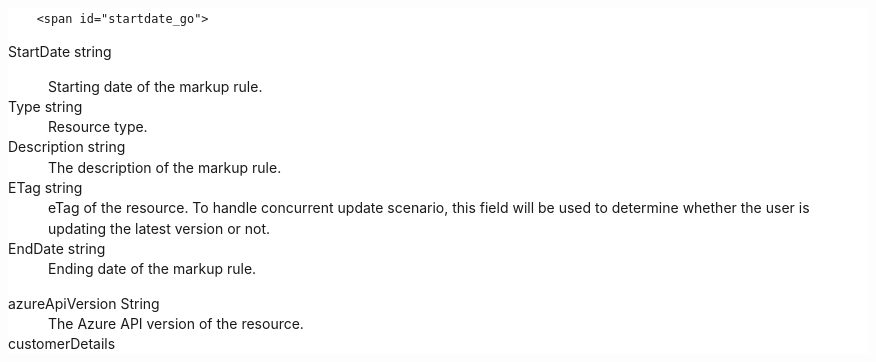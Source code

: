         <span id="startdate_go">
<a data-swiftype-name="resource-property" data-swiftype-type="text" href="#startdate_go" style="color: inherit; text-decoration: inherit;">Start<wbr>Date</a>
</span>
        <span class="property-indicator"></span>
        <span class="property-type">string</span>
    </dt>
    <dd>Starting date of the markup rule.</dd><dt class="property-"
            title="">
        <span id="type_go">
<a data-swiftype-name="resource-property" data-swiftype-type="text" href="#type_go" style="color: inherit; text-decoration: inherit;">Type</a>
</span>
        <span class="property-indicator"></span>
        <span class="property-type">string</span>
    </dt>
    <dd>Resource type.</dd><dt class="property-"
            title="">
        <span id="description_go">
<a data-swiftype-name="resource-property" data-swiftype-type="text" href="#description_go" style="color: inherit; text-decoration: inherit;">Description</a>
</span>
        <span class="property-indicator"></span>
        <span class="property-type">string</span>
    </dt>
    <dd>The description of the markup rule.</dd><dt class="property-"
            title="">
        <span id="etag_go">
<a data-swiftype-name="resource-property" data-swiftype-type="text" href="#etag_go" style="color: inherit; text-decoration: inherit;">ETag</a>
</span>
        <span class="property-indicator"></span>
        <span class="property-type">string</span>
    </dt>
    <dd>eTag of the resource. To handle concurrent update scenario, this field will be used to determine whether the user is updating the latest version or not.</dd><dt class="property-"
            title="">
        <span id="enddate_go">
<a data-swiftype-name="resource-property" data-swiftype-type="text" href="#enddate_go" style="color: inherit; text-decoration: inherit;">End<wbr>Date</a>
</span>
        <span class="property-indicator"></span>
        <span class="property-type">string</span>
    </dt>
    <dd>Ending date of the markup rule.</dd></dl>
</pulumi-choosable>
</div>

<div>
<pulumi-choosable type="language" values="java">
<dl class="resources-properties"><dt class="property-"
            title="">
        <span id="azureapiversion_java">
<a data-swiftype-name="resource-property" data-swiftype-type="text" href="#azureapiversion_java" style="color: inherit; text-decoration: inherit;">azure<wbr>Api<wbr>Version</a>
</span>
        <span class="property-indicator"></span>
        <span class="property-type">String</span>
    </dt>
    <dd>The Azure API version of the resource.</dd><dt class="property-"
            title="">
        <span id="customerdetails_java">
<a data-swiftype-name="resource-property" data-swiftype-type="text" href="#customerdetails_java" style="color: inherit; text-decoration: inherit;">customer<wbr>Details</a>